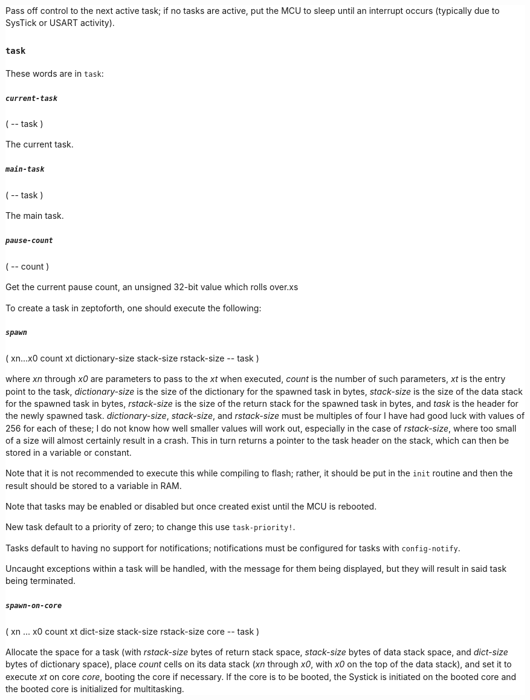 Pass off control to the next active task; if no tasks are active, put the MCU to sleep until an interrupt occurs (typically due to SysTick or USART activity).

### `task`

These words are in `task`:

##### `current-task`
( -- task )

The current task.

##### `main-task`
( -- task )

The main task.

##### `pause-count`
( -- count )

Get the current pause count, an unsigned 32-bit value which rolls over.xs

To create a task in zeptoforth, one should execute the following:

##### `spawn`
( xn...x0 count xt dictionary-size stack-size rstack-size -- task )

where *xn* through *x0* are parameters to pass to the *xt* when executed, *count* is the number of such parameters, *xt* is the entry point to the task, *dictionary-size* is the size of the dictionary for the spawned task in bytes, *stack-size* is the size of the data stack for the spawned task in bytes, *rstack-size* is the size of the return stack for the spawned task in bytes, and *task* is the header for the newly spawned task. *dictionary-size*, *stack-size*, and *rstack-size* must be multiples of four I have had good luck with values of 256 for each of these; I do not know how well smaller values will work out, especially in the case of *rstack-size*, where too small of a size will almost certainly result in a crash. This in turn returns a pointer to the task header on the stack, which can then be stored in a variable or constant.

Note that it is not recommended to execute this while compiling to flash; rather, it should be put in the `init` routine and then the result should be stored to a variable in RAM.

Note that tasks may be enabled or disabled but once created exist until the MCU is rebooted.

New task default to a priority of zero; to change this use `task-priority!`.

Tasks default to having no support for notifications; notifications must be configured for tasks with `config-notify`.

Uncaught exceptions within a task will be handled, with the message for them being displayed, but they will result in said task being terminated.

##### `spawn-on-core`
( xn ... x0 count xt dict-size stack-size rstack-size core -- task )

Allocate the space for a task (with *rstack-size* bytes of return stack space, *stack-size* bytes of data stack space, and *dict-size* bytes of dictionary space), place *count* cells on its data stack (*xn* through *x0*, with *x0* on the top of the data stack), and set it to execute *xt* on core *core*, booting the core if necessary. If the core is to be booted, the Systick is initiated on the booted core and the booted core is initialized for multitasking.
